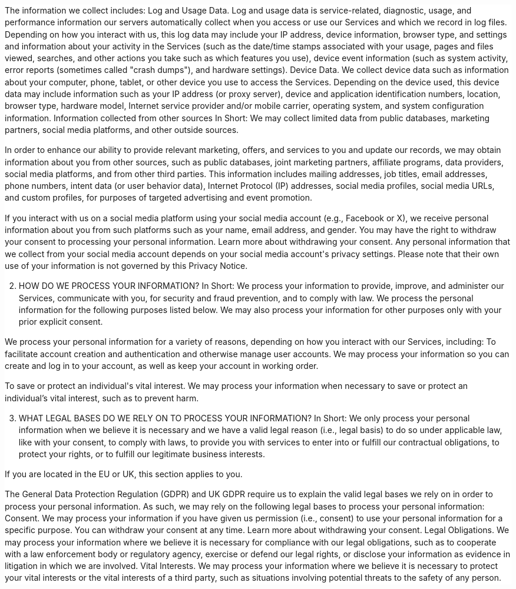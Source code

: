 The information we collect includes:
Log and Usage Data. Log and usage data is service-related, diagnostic, usage, and performance information our servers automatically collect when you access or use our Services and which we record in log files. Depending on how you interact with us, this log data may include your IP address, device information, browser type, and settings and information about your activity in the Services (such as the date/time stamps associated with your usage, pages and files viewed, searches, and other actions you take such as which features you use), device event information (such as system activity, error reports (sometimes called "crash dumps"), and hardware settings).
Device Data. We collect device data such as information about your computer, phone, tablet, or other device you use to access the Services. Depending on the device used, this device data may include information such as your IP address (or proxy server), device and application identification numbers, location, browser type, hardware model, Internet service provider and/or mobile carrier, operating system, and system configuration information.
Information collected from other sources
In Short: We may collect limited data from public databases, marketing partners, social media platforms, and other outside sources.

In order to enhance our ability to provide relevant marketing, offers, and services to you and update our records, we may obtain information about you from other sources, such as public databases, joint marketing partners, affiliate programs, data providers, social media platforms, and from other third parties. This information includes mailing addresses, job titles, email addresses, phone numbers, intent data (or user behavior data), Internet Protocol (IP) addresses, social media profiles, social media URLs, and custom profiles, for purposes of targeted advertising and event promotion.

If you interact with us on a social media platform using your social media account (e.g., Facebook or X), we receive personal information about you from such platforms such as your name, email address, and gender. You may have the right to withdraw your consent to processing your personal information. Learn more about withdrawing your consent. Any personal information that we collect from your social media account depends on your social media account's privacy settings. Please note that their own use of your information is not governed by this Privacy Notice.

2. HOW DO WE PROCESS YOUR INFORMATION?
   In Short: We process your information to provide, improve, and administer our Services, communicate with you, for security and fraud prevention, and to comply with law. We process the personal information for the following purposes listed below. We may also process your information for other purposes only with your prior explicit consent.

We process your personal information for a variety of reasons, depending on how you interact with our Services, including:
To facilitate account creation and authentication and otherwise manage user accounts. We may process your information so you can create and log in to your account, as well as keep your account in working order.

To save or protect an individual's vital interest. We may process your information when necessary to save or protect an individual’s vital interest, such as to prevent harm.

3. WHAT LEGAL BASES DO WE RELY ON TO PROCESS YOUR INFORMATION?
   In Short: We only process your personal information when we believe it is necessary and we have a valid legal reason (i.e., legal basis) to do so under applicable law, like with your consent, to comply with laws, to provide you with services to enter into or fulfill our contractual obligations, to protect your rights, or to fulfill our legitimate business interests.

If you are located in the EU or UK, this section applies to you.

The General Data Protection Regulation (GDPR) and UK GDPR require us to explain the valid legal bases we rely on in order to process your personal information. As such, we may rely on the following legal bases to process your personal information:
Consent. We may process your information if you have given us permission (i.e., consent) to use your personal information for a specific purpose. You can withdraw your consent at any time. Learn more about withdrawing your consent.
Legal Obligations. We may process your information where we believe it is necessary for compliance with our legal obligations, such as to cooperate with a law enforcement body or regulatory agency, exercise or defend our legal rights, or disclose your information as evidence in litigation in which we are involved.
Vital Interests. We may process your information where we believe it is necessary to protect your vital interests or the vital interests of a third party, such as situations involving potential threats to the safety of any person.
